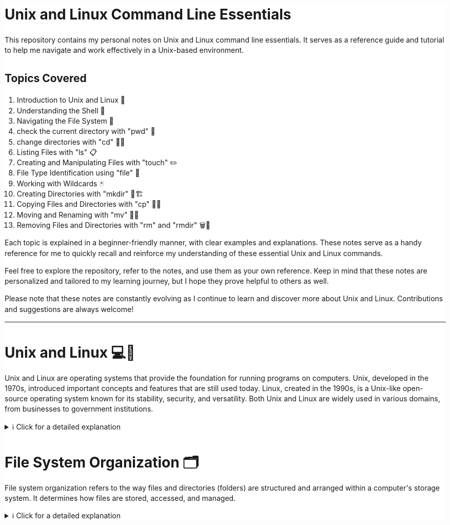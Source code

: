 # Unix and Linux Command Line Essentials

This repository contains my personal notes on Unix and Linux command line essentials. It serves as a reference guide and tutorial to help me navigate and work effectively in a Unix-based environment.

## Topics Covered

1. Introduction to Unix and Linux 🐧
2. Understanding the Shell 🐚
3. Navigating the File System 🧭
4. check the current directory with "pwd" 📂
5. change directories with "cd" 🚶‍♂️
6. Listing Files with "ls" 📋
7. Creating and Manipulating Files with "touch" ✏️
8. File Type Identification using "file" 📄
9. Working with Wildcards 🃏
10. Creating Directories with "mkdir" 📂🏗️
11. Copying Files and Directories with "cp" 🚚📂
12. Moving and Renaming with "mv" 🚚🔄
13. Removing Files and Directories with "rm" and "rmdir" 🗑️📂 

Each topic is explained in a beginner-friendly manner, with clear examples and explanations. These notes serve as a handy reference for me to quickly recall and reinforce my understanding of these essential Unix and Linux commands.

Feel free to explore the repository, refer to the notes, and use them as your own reference. Keep in mind that these notes are personalized and tailored to my learning journey, but I hope they prove helpful to others as well.

Please note that these notes are constantly evolving as I continue to learn and discover more about Unix and Linux. Contributions and suggestions are always welcome!

---

# Unix and Linux 💻🐧

Unix and Linux are operating systems that provide the foundation for running programs on computers. Unix, developed in the 1970s, introduced important concepts and features that are still used today. Linux, created in the 1990s, is a Unix-like open-source operating system known for its stability, security, and versatility. Both Unix and Linux are widely used in various domains, from businesses to government institutions.

<details><summary>ℹ️ Click for a detailed explanation</summary></details>


# File System Organization 🗂️

File system organization refers to the way files and directories (folders) are structured and arranged within a computer's storage system. It determines how files are stored, accessed, and managed.

<details><summary>ℹ️ Click for a detailed explanation</summary></details>
